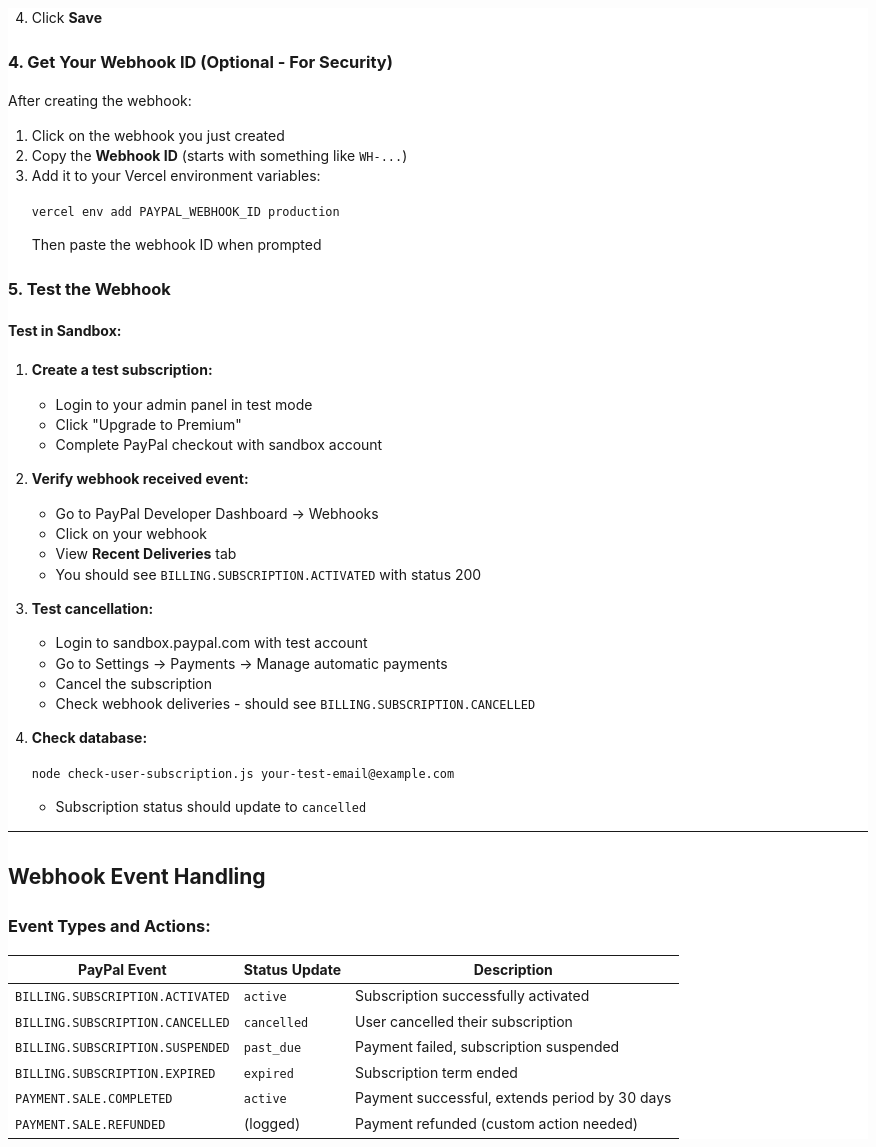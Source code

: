 4. Click **Save**

### 4. Get Your Webhook ID (Optional - For Security)

After creating the webhook:
1. Click on the webhook you just created
2. Copy the **Webhook ID** (starts with something like `WH-...`)
3. Add it to your Vercel environment variables:
   ```bash
   vercel env add PAYPAL_WEBHOOK_ID production
   ```
   Then paste the webhook ID when prompted

### 5. Test the Webhook

#### Test in Sandbox:

1. **Create a test subscription:**
   - Login to your admin panel in test mode
   - Click "Upgrade to Premium"
   - Complete PayPal checkout with sandbox account

2. **Verify webhook received event:**
   - Go to PayPal Developer Dashboard → Webhooks
   - Click on your webhook
   - View **Recent Deliveries** tab
   - You should see `BILLING.SUBSCRIPTION.ACTIVATED` with status 200

3. **Test cancellation:**
   - Login to sandbox.paypal.com with test account
   - Go to Settings → Payments → Manage automatic payments
   - Cancel the subscription
   - Check webhook deliveries - should see `BILLING.SUBSCRIPTION.CANCELLED`

4. **Check database:**
   ```bash
   node check-user-subscription.js your-test-email@example.com
   ```
   - Subscription status should update to `cancelled`

---

## Webhook Event Handling

### Event Types and Actions:

| PayPal Event | Status Update | Description |
|-------------|---------------|-------------|
| `BILLING.SUBSCRIPTION.ACTIVATED` | `active` | Subscription successfully activated |
| `BILLING.SUBSCRIPTION.CANCELLED` | `cancelled` | User cancelled their subscription |
| `BILLING.SUBSCRIPTION.SUSPENDED` | `past_due` | Payment failed, subscription suspended |
| `BILLING.SUBSCRIPTION.EXPIRED` | `expired` | Subscription term ended |
| `PAYMENT.SALE.COMPLETED` | `active` | Payment successful, extends period by 30 days |
| `PAYMENT.SALE.REFUNDED` | (logged) | Payment refunded (custom action needed) |
